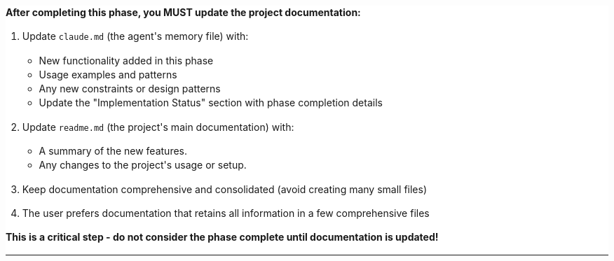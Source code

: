 **After completing this phase, you MUST update the project documentation:**

1. Update `claude.md` (the agent's memory file) with:
   - New functionality added in this phase
   - Usage examples and patterns
   - Any new constraints or design patterns
   - Update the "Implementation Status" section with phase completion details

2. Update `readme.md` (the project's main documentation) with:
   - A summary of the new features.
   - Any changes to the project's usage or setup.

3. Keep documentation comprehensive and consolidated (avoid creating many small files)

4. The user prefers documentation that retains all information in a few comprehensive files

**This is a critical step - do not consider the phase complete until documentation is updated!**

---